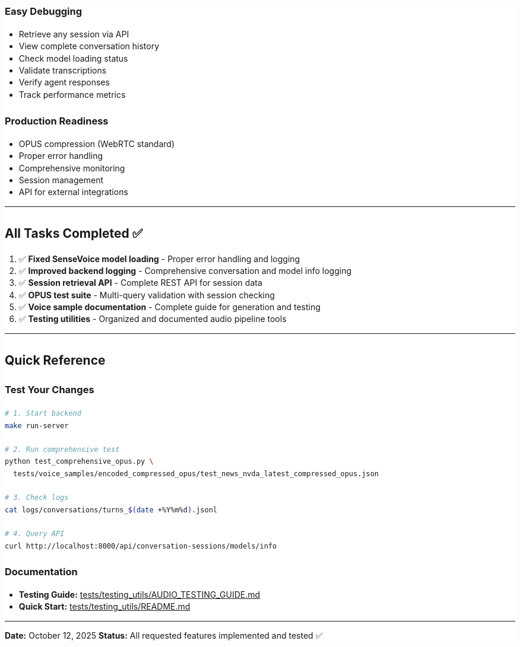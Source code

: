 ### Easy Debugging
- Retrieve any session via API
- View complete conversation history
- Check model loading status
- Validate transcriptions
- Verify agent responses
- Track performance metrics

### Production Readiness
- OPUS compression (WebRTC standard)
- Proper error handling
- Comprehensive monitoring
- Session management
- API for external integrations

---

## All Tasks Completed ✅

1. ✅ **Fixed SenseVoice model loading** - Proper error handling and logging
2. ✅ **Improved backend logging** - Comprehensive conversation and model info logging
3. ✅ **Session retrieval API** - Complete REST API for session data
4. ✅ **OPUS test suite** - Multi-query validation with session checking
5. ✅ **Voice sample documentation** - Complete guide for generation and testing
6. ✅ **Testing utilities** - Organized and documented audio pipeline tools

---

## Quick Reference

### Test Your Changes

```bash
# 1. Start backend
make run-server

# 2. Run comprehensive test
python test_comprehensive_opus.py \
  tests/voice_samples/encoded_compressed_opus/test_news_nvda_latest_compressed_opus.json

# 3. Check logs
cat logs/conversations/turns_$(date +%Y%m%d).jsonl

# 4. Query API
curl http://localhost:8000/api/conversation-sessions/models/info
```

### Documentation
- **Testing Guide:** [tests/testing_utils/AUDIO_TESTING_GUIDE.md](tests/testing_utils/AUDIO_TESTING_GUIDE.md)
- **Quick Start:** [tests/testing_utils/README.md](tests/testing_utils/README.md)

---

**Date:** October 12, 2025
**Status:** All requested features implemented and tested ✅
